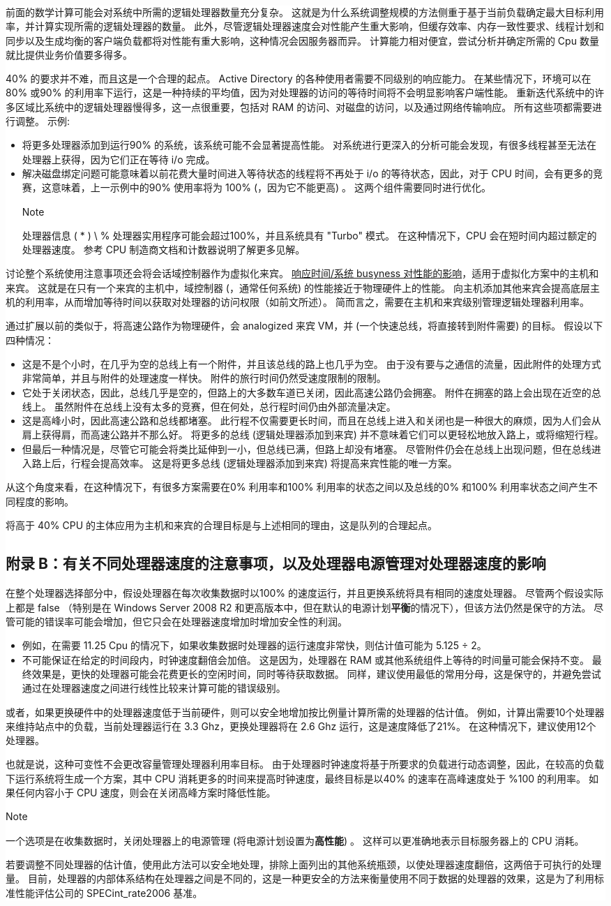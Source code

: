 前面的数学计算可能会对系统中所需的逻辑处理器数量充分复杂。 这就是为什么系统调整规模的方法侧重于基于当前负载确定最大目标利用率，并计算实现所需的逻辑处理器的数量。 此外，尽管逻辑处理器速度会对性能产生重大影响，但缓存效率、内存一致性要求、线程计划和同步以及生成均衡的客户端负载都将对性能有重大影响，这种情况会因服务器而异。 计算能力相对便宜，尝试分析并确定所需的 Cpu 数量就比提供业务价值要多得多。

40% 的要求并不难，而且这是一个合理的起点。 Active Directory 的各种使用者需要不同级别的响应能力。 在某些情况下，环境可以在80% 或90% 的利用率下运行，这是一种持续的平均值，因为对处理器的访问的等待时间将不会明显影响客户端性能。 重新迭代系统中的许多区域比系统中的逻辑处理器慢得多，这一点很重要，包括对 RAM 的访问、对磁盘的访问，以及通过网络传输响应。 所有这些项都需要进行调整。 示例:

- 将更多处理器添加到运行90% 的系统，该系统可能不会显著提高性能。 对系统进行更深入的分析可能会发现，有很多线程甚至无法在处理器上获得，因为它们正在等待 i/o 完成。
- 解决磁盘绑定问题可能意味着以前花费大量时间进入等待状态的线程将不再处于 i/o 的等待状态，因此，对于 CPU 时间，会有更多的竞赛，这意味着，上一示例中的90% 使用率将为 100% (，因为它不能更高) 。 这两个组件需要同时进行优化。
  > [!NOTE]
  > 处理器信息 ( * ) \\ % 处理器实用程序可能会超过100%，并且系统具有 "Turbo" 模式。  在这种情况下，CPU 会在短时间内超过额定的处理器速度。  参考 CPU 制造商文档和计数器说明了解更多见解。

讨论整个系统使用注意事项还会将会话域控制器作为虚拟化来宾。 [响应时间/系统 busyness 对性能的影响](#response-timehow-the-system-busyness-impacts-performance)，适用于虚拟化方案中的主机和来宾。 这就是在只有一个来宾的主机中，域控制器 (，通常任何系统) 的性能接近于物理硬件上的性能。 向主机添加其他来宾会提高底层主机的利用率，从而增加等待时间以获取对处理器的访问权限（如前文所述）。 简而言之，需要在主机和来宾级别管理逻辑处理器利用率。

通过扩展以前的类似于，将高速公路作为物理硬件，会 analogized 来宾 VM，并 (一个快速总线，将直接转到附件需要) 的目标。 假设以下四种情况：

- 这是不是个小时，在几乎为空的总线上有一个附件，并且该总线的路上也几乎为空。 由于没有要与之通信的流量，因此附件的处理方式非常简单，并且与附件的处理速度一样快。 附件的旅行时间仍然受速度限制的限制。
- 它处于关闭状态，因此，总线几乎是空的，但路上的大多数车道已关闭，因此高速公路仍会拥塞。 附件在拥塞的路上会出现在近空的总线上。 虽然附件在总线上没有太多的竞赛，但在何处，总行程时间仍由外部流量决定。
- 这是高峰小时，因此高速公路和总线都堵塞。 此行程不仅需要更长时间，而且在总线上进入和关闭也是一种很大的麻烦，因为人们会从肩上获得肩，而高速公路并不那么好。 将更多的总线 (逻辑处理器添加到来宾) 并不意味着它们可以更轻松地放入路上，或将缩短行程。
- 但最后一种情况是，尽管它可能会将类比延伸到一小，但总线已满，但路上却没有堵塞。 尽管附件仍会在总线上出现问题，但在总线进入路上后，行程会提高效率。 这是将更多总线 (逻辑处理器添加到来宾) 将提高来宾性能的唯一方案。

从这个角度来看，在这种情况下，有很多方案需要在0% 利用率和100% 利用率的状态之间以及总线的0% 和100% 利用率状态之间产生不同程度的影响。

将高于 40% CPU 的主体应用为主机和来宾的合理目标是与上述相同的理由，这是队列的合理起点。

## <a name="appendix-b-considerations-regarding-different-processor-speeds-and-the-effect-of-processor-power-management-on-processor-speeds"></a>附录 B：有关不同处理器速度的注意事项，以及处理器电源管理对处理器速度的影响

在整个处理器选择部分中，假设处理器在每次收集数据时以100% 的速度运行，并且更换系统将具有相同的速度处理器。 尽管两个假设实际上都是 false （特别是在 Windows Server 2008 R2 和更高版本中，但在默认的电源计划**平衡**的情况下），但该方法仍然是保守的方法。 尽管可能的错误率可能会增加，但它只会在处理器速度增加时增加安全性的利润。

- 例如，在需要 11.25 Cpu 的情况下，如果收集数据时处理器的运行速度非常快，则估计值可能为 5.125 &divide; 2。
- 不可能保证在给定的时间段内，时钟速度翻倍会加倍。 这是因为，处理器在 RAM 或其他系统组件上等待的时间量可能会保持不变。 最终效果是，更快的处理器可能会花费更长的空闲时间，同时等待获取数据。 同样，建议使用最低的常用分母，这是保守的，并避免尝试通过在处理器速度之间进行线性比较来计算可能的错误级别。

或者，如果更换硬件中的处理器速度低于当前硬件，则可以安全地增加按比例量计算所需的处理器的估计值。 例如，计算出需要10个处理器来维持站点中的负载，当前处理器运行在 3.3 Ghz，更换处理器将在 2.6 Ghz 运行，这是速度降低了21%。 在这种情况下，建议使用12个处理器。

也就是说，这种可变性不会更改容量管理处理器利用率目标。 由于处理器时钟速度将基于所要求的负载进行动态调整，因此，在较高的负载下运行系统将生成一个方案，其中 CPU 消耗更多的时间来提高时钟速度，最终目标是以40% 的速率在高峰速度处于 %100 的利用率。 如果任何内容小于 CPU 速度，则会在关闭高峰方案时降低性能。

> [!NOTE]
> 一个选项是在收集数据时，关闭处理器上的电源管理 (将电源计划设置为**高性能**) 。 这样可以更准确地表示目标服务器上的 CPU 消耗。

若要调整不同处理器的估计值，使用此方法可以安全地处理，排除上面列出的其他系统瓶颈，以使处理器速度翻倍，这两倍于可执行的处理量。  目前，处理器的内部体系结构在处理器之间是不同的，这是一种更安全的方法来衡量使用不同于数据的处理器的效果，这是为了利用标准性能评估公司的 SPECint_rate2006 基准。
